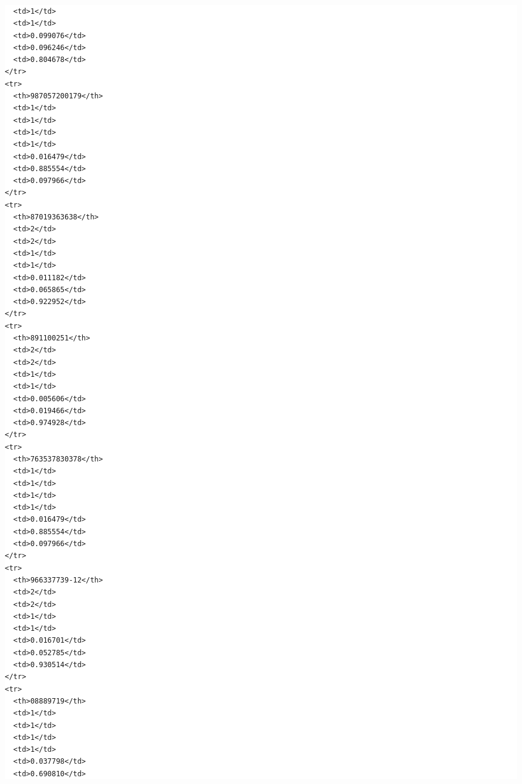       <td>1</td>
      <td>1</td>
      <td>0.099076</td>
      <td>0.096246</td>
      <td>0.804678</td>
    </tr>
    <tr>
      <th>987057200179</th>
      <td>1</td>
      <td>1</td>
      <td>1</td>
      <td>1</td>
      <td>0.016479</td>
      <td>0.885554</td>
      <td>0.097966</td>
    </tr>
    <tr>
      <th>87019363638</th>
      <td>2</td>
      <td>2</td>
      <td>1</td>
      <td>1</td>
      <td>0.011182</td>
      <td>0.065865</td>
      <td>0.922952</td>
    </tr>
    <tr>
      <th>891100251</th>
      <td>2</td>
      <td>2</td>
      <td>1</td>
      <td>1</td>
      <td>0.005606</td>
      <td>0.019466</td>
      <td>0.974928</td>
    </tr>
    <tr>
      <th>763537830378</th>
      <td>1</td>
      <td>1</td>
      <td>1</td>
      <td>1</td>
      <td>0.016479</td>
      <td>0.885554</td>
      <td>0.097966</td>
    </tr>
    <tr>
      <th>966337739-12</th>
      <td>2</td>
      <td>2</td>
      <td>1</td>
      <td>1</td>
      <td>0.016701</td>
      <td>0.052785</td>
      <td>0.930514</td>
    </tr>
    <tr>
      <th>08889719</th>
      <td>1</td>
      <td>1</td>
      <td>1</td>
      <td>1</td>
      <td>0.037798</td>
      <td>0.690810</td>